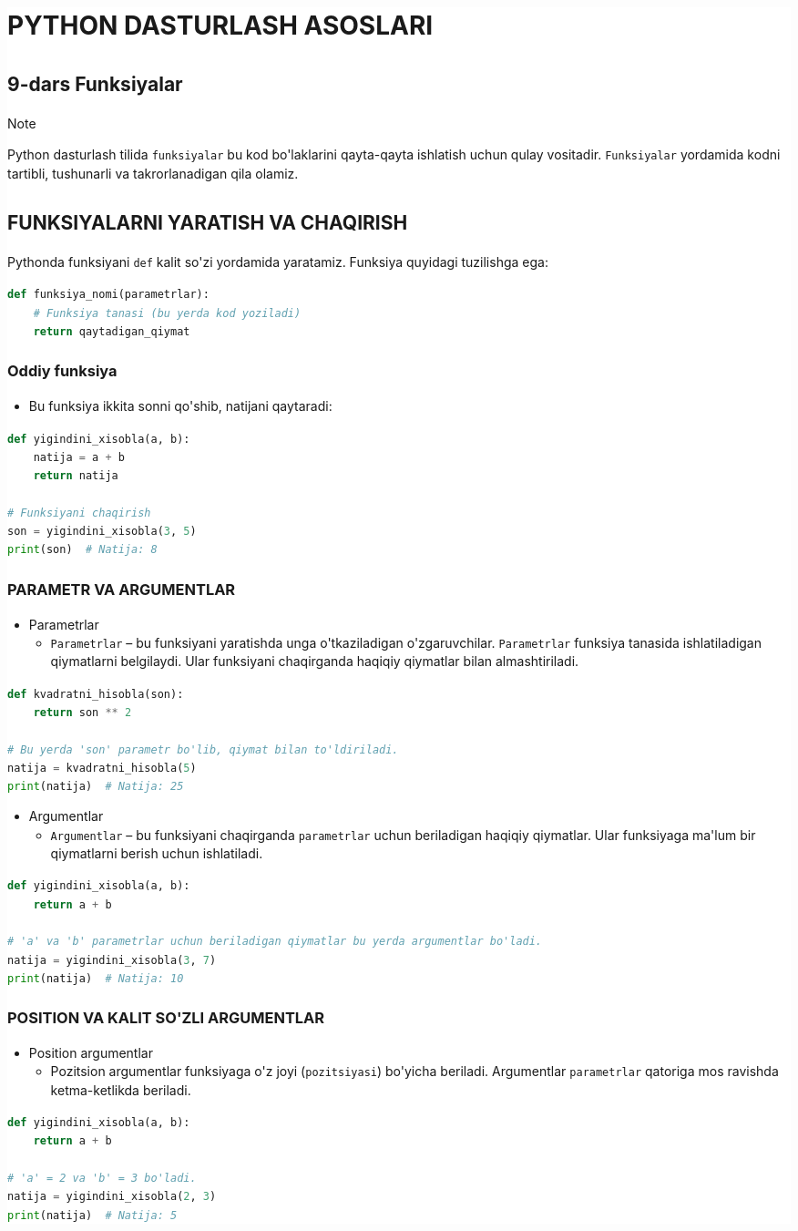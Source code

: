 # PYTHON DASTURLASH ASOSLARI

## 9-dars Funksiyalar

> [!NOTE]
> Python dasturlash tilida `funksiyalar` bu kod bo'laklarini qayta-qayta ishlatish uchun qulay vositadir. `Funksiyalar` yordamida kodni tartibli, tushunarli va takrorlanadigan qila olamiz.

## FUNKSIYALARNI YARATISH VA CHAQIRISH
Pythonda funksiyani `def` kalit so'zi yordamida yaratamiz. Funksiya quyidagi tuzilishga ega:
```python
def funksiya_nomi(parametrlar):
    # Funksiya tanasi (bu yerda kod yoziladi)
    return qaytadigan_qiymat
```
### Oddiy funksiya
- Bu funksiya ikkita sonni qo'shib, natijani qaytaradi:
```python
def yigindini_xisobla(a, b):
    natija = a + b
    return natija

# Funksiyani chaqirish
son = yigindini_xisobla(3, 5)
print(son)  # Natija: 8
```
### PARAMETR VA ARGUMENTLAR
- Parametrlar
    - `Parametrlar` – bu funksiyani yaratishda unga o'tkaziladigan o'zgaruvchilar. `Parametrlar` funksiya tanasida ishlatiladigan qiymatlarni belgilaydi. Ular funksiyani chaqirganda haqiqiy qiymatlar bilan almashtiriladi.
```python
def kvadratni_hisobla(son):
    return son ** 2

# Bu yerda 'son' parametr bo'lib, qiymat bilan to'ldiriladi.
natija = kvadratni_hisobla(5)
print(natija)  # Natija: 25
```
- Argumentlar
    - `Argumentlar` – bu funksiyani chaqirganda `parametrlar` uchun beriladigan haqiqiy qiymatlar. Ular funksiyaga ma'lum bir qiymatlarni berish uchun ishlatiladi.
```python
def yigindini_xisobla(a, b):
    return a + b

# 'a' va 'b' parametrlar uchun beriladigan qiymatlar bu yerda argumentlar bo'ladi.
natija = yigindini_xisobla(3, 7)
print(natija)  # Natija: 10
```
### POSITION VA KALIT SO'ZLI ARGUMENTLAR
- Position argumentlar
    - Pozitsion argumentlar funksiyaga o'z joyi (`pozitsiyasi`) bo'yicha beriladi. Argumentlar `parametrlar` qatoriga mos ravishda ketma-ketlikda beriladi.
```python
def yigindini_xisobla(a, b):
    return a + b

# 'a' = 2 va 'b' = 3 bo'ladi.
natija = yigindini_xisobla(2, 3)
print(natija)  # Natija: 5
```